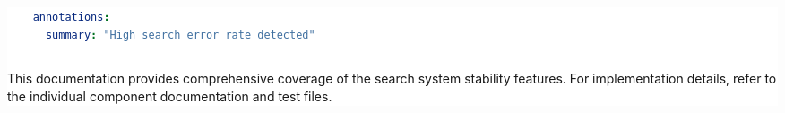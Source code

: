 ```yaml
    annotations:
      summary: "High search error rate detected"
```

---

This documentation provides comprehensive coverage of the search system stability features. For implementation details, refer to the individual component documentation and test files.
